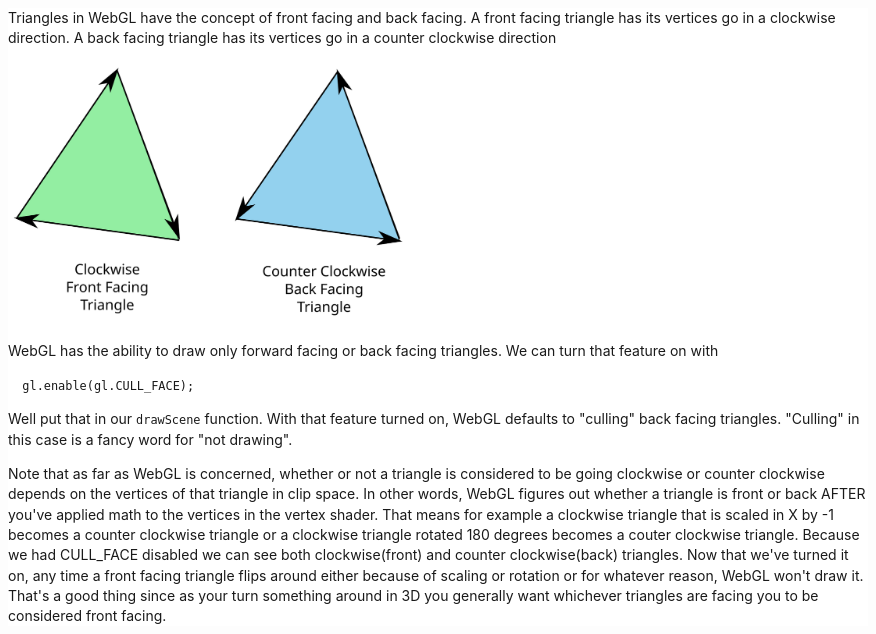 Triangles in WebGL have the concept of front facing and back facing.  A
front facing triangle has its vertices go in a clockwise direction.  A
back facing triangle has its vertices go in a counter clockwise direction

<img src="resources/triangle-winding.svg" class="webgl_center" width="400" />

WebGL has the ability to draw only forward facing or back facing
triangles.  We can turn that feature on with

```
  gl.enable(gl.CULL_FACE);
```

Well put that in our `drawScene` function. With that
feature turned on, WebGL defaults to "culling" back facing triangles.
"Culling" in this case is a fancy word for "not drawing".

Note that as far as WebGL is concerned, whether or not a triangle is
considered to be going clockwise or counter clockwise depends on the
vertices of that triangle in clip space.  In other words, WebGL figures out
whether a triangle is front or back AFTER you've applied math to the
vertices in the vertex shader.  That means for example a clockwise
triangle that is scaled in X by -1 becomes a counter clockwise triangle or
a clockwise triangle rotated 180 degrees becomes a couter clockwise
triangle.  Because we had CULL_FACE disabled we can see both
clockwise(front) and counter clockwise(back) triangles.  Now that we've
turned it on, any time a front facing triangle flips around either because
of scaling or rotation or for whatever reason, WebGL won't draw it.
That's a good thing since as your turn something around in 3D you
generally want whichever triangles are facing you to be considered front
facing.
